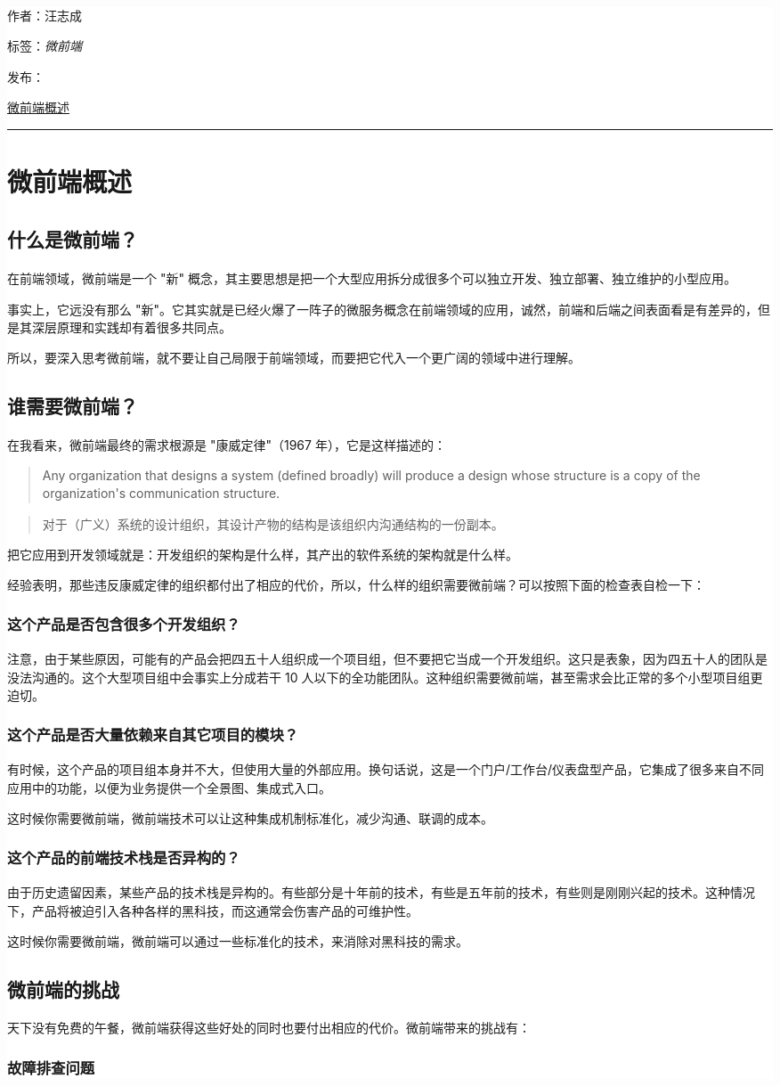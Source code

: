 作者：汪志成

标签：*微前端*

发布：

[微前端概述](http://www.csdn.net/articles/123)

---

# 微前端概述

## 什么是微前端？

在前端领域，微前端是一个 "新" 概念，其主要思想是把一个大型应用拆分成很多个可以独立开发、独立部署、独立维护的小型应用。

事实上，它远没有那么 "新"。它其实就是已经火爆了一阵子的微服务概念在前端领域的应用，诚然，前端和后端之间表面看是有差异的，但是其深层原理和实践却有着很多共同点。

所以，要深入思考微前端，就不要让自己局限于前端领域，而要把它代入一个更广阔的领域中进行理解。

## 谁需要微前端？

在我看来，微前端最终的需求根源是 "康威定律"（1967 年），它是这样描述的：

> Any organization that designs a system (defined broadly) will produce a design whose structure is a copy of the organization's communication structure.

> 对于（广义）系统的设计组织，其设计产物的结构是该组织内沟通结构的一份副本。

把它应用到开发领域就是：开发组织的架构是什么样，其产出的软件系统的架构就是什么样。

经验表明，那些违反康威定律的组织都付出了相应的代价，所以，什么样的组织需要微前端？可以按照下面的检查表自检一下：

### 这个产品是否包含很多个开发组织？

注意，由于某些原因，可能有的产品会把四五十人组织成一个项目组，但不要把它当成一个开发组织。这只是表象，因为四五十人的团队是没法沟通的。这个大型项目组中会事实上分成若干 10 人以下的全功能团队。这种组织需要微前端，甚至需求会比正常的多个小型项目组更迫切。
   
### 这个产品是否大量依赖来自其它项目的模块？

有时候，这个产品的项目组本身并不大，但使用大量的外部应用。换句话说，这是一个门户/工作台/仪表盘型产品，它集成了很多来自不同应用中的功能，以便为业务提供一个全景图、集成式入口。

这时候你需要微前端，微前端技术可以让这种集成机制标准化，减少沟通、联调的成本。

### 这个产品的前端技术栈是否异构的？

由于历史遗留因素，某些产品的技术栈是异构的。有些部分是十年前的技术，有些是五年前的技术，有些则是刚刚兴起的技术。这种情况下，产品将被迫引入各种各样的黑科技，而这通常会伤害产品的可维护性。

这时候你需要微前端，微前端可以通过一些标准化的技术，来消除对黑科技的需求。

## 微前端的挑战

天下没有免费的午餐，微前端获得这些好处的同时也要付出相应的代价。微前端带来的挑战有：

### 故障排查问题
